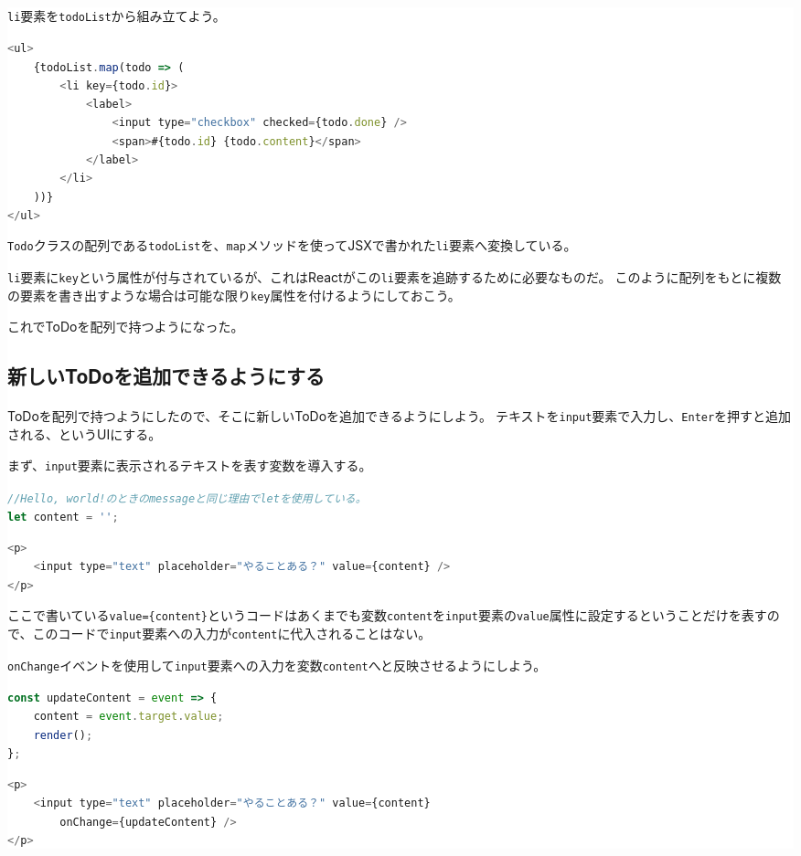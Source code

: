 `li`要素を`todoList`から組み立てよう。

```js
<ul>
    {todoList.map(todo => (
        <li key={todo.id}>
            <label>
                <input type="checkbox" checked={todo.done} />
                <span>#{todo.id} {todo.content}</span>
            </label>
        </li>
    ))}
</ul>
```

`Todo`クラスの配列である`todoList`を、`map`メソッドを使ってJSXで書かれた`li`要素へ変換している。

`li`要素に`key`という属性が付与されているが、これはReactがこの`li`要素を追跡するために必要なものだ。
このように配列をもとに複数の要素を書き出すような場合は可能な限り`key`属性を付けるようにしておこう。

これでToDoを配列で持つようになった。

## 新しいToDoを追加できるようにする

ToDoを配列で持つようにしたので、そこに新しいToDoを追加できるようにしよう。
テキストを`input`要素で入力し、`Enter`を押すと追加される、というUIにする。

まず、`input`要素に表示されるテキストを表す変数を導入する。

```js
//Hello, world!のときのmessageと同じ理由でletを使用している。
let content = '';
```

```js
<p>
    <input type="text" placeholder="やることある？" value={content} />
</p>
```

ここで書いている`value={content}`というコードはあくまでも変数`content`を`input`要素の`value`属性に設定するということだけを表すので、このコードで`input`要素への入力が`content`に代入されることはない。

`onChange`イベントを使用して`input`要素への入力を変数`content`へと反映させるようにしよう。

```js
const updateContent = event => {
    content = event.target.value;
    render();
};
```

```js
<p>
    <input type="text" placeholder="やることある？" value={content}
        onChange={updateContent} />
</p>
```

